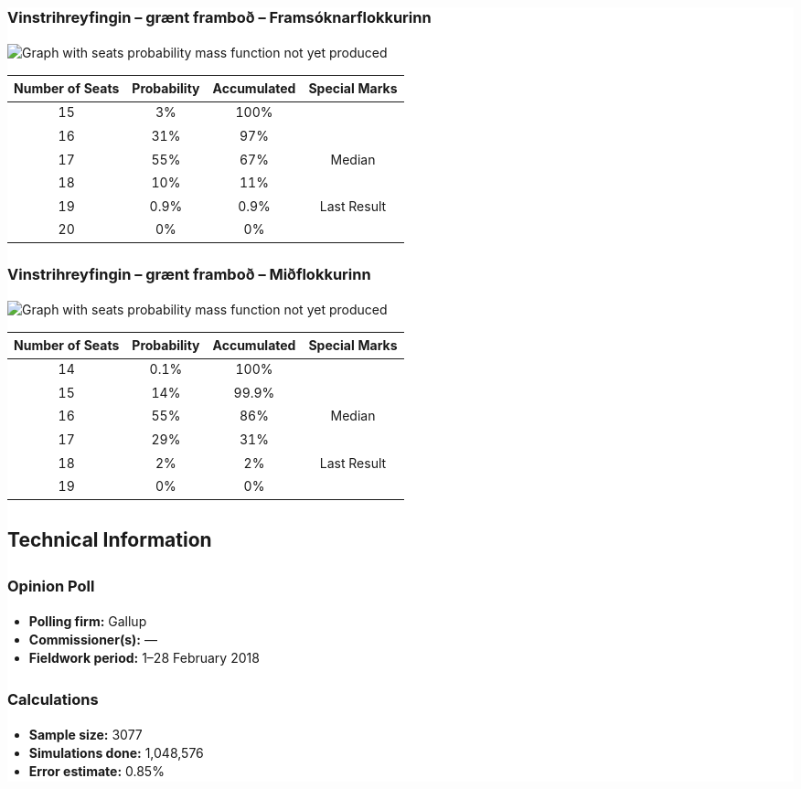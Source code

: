 ### Vinstrihreyfingin – grænt framboð – Framsóknarflokkurinn

![Graph with seats probability mass function not yet produced](2018-02-28-Gallup-coalitions-seats-pmf-v–b.png "Seats Probability Mass Function")

| Number of Seats | Probability | Accumulated | Special Marks |
|:---------------:|:-----------:|:-----------:|:-------------:|
| 15 | 3% | 100% |  |
| 16 | 31% | 97% |  |
| 17 | 55% | 67% | Median |
| 18 | 10% | 11% |  |
| 19 | 0.9% | 0.9% | Last Result |
| 20 | 0% | 0% |  |

### Vinstrihreyfingin – grænt framboð – Miðflokkurinn

![Graph with seats probability mass function not yet produced](2018-02-28-Gallup-coalitions-seats-pmf-v–m.png "Seats Probability Mass Function")

| Number of Seats | Probability | Accumulated | Special Marks |
|:---------------:|:-----------:|:-----------:|:-------------:|
| 14 | 0.1% | 100% |  |
| 15 | 14% | 99.9% |  |
| 16 | 55% | 86% | Median |
| 17 | 29% | 31% |  |
| 18 | 2% | 2% | Last Result |
| 19 | 0% | 0% |  |


## Technical Information

### Opinion Poll

+ **Polling firm:** Gallup
+ **Commissioner(s):** —
+ **Fieldwork period:** 1–28 February 2018

### Calculations

+ **Sample size:** 3077
+ **Simulations done:** 1,048,576
+ **Error estimate:** 0.85%

